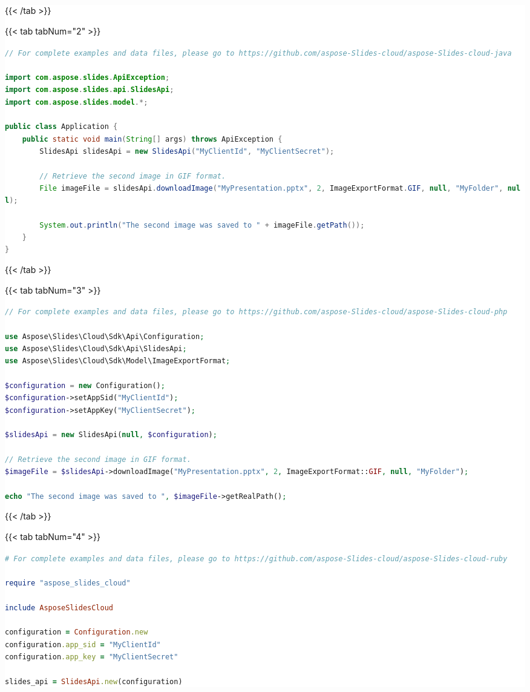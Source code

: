 {{< /tab >}}

{{< tab tabNum="2" >}}

```java
// For complete examples and data files, please go to https://github.com/aspose-Slides-cloud/aspose-Slides-cloud-java

import com.aspose.slides.ApiException;
import com.aspose.slides.api.SlidesApi;
import com.aspose.slides.model.*;

public class Application {
    public static void main(String[] args) throws ApiException {
        SlidesApi slidesApi = new SlidesApi("MyClientId", "MyClientSecret");

        // Retrieve the second image in GIF format.
        File imageFile = slidesApi.downloadImage("MyPresentation.pptx", 2, ImageExportFormat.GIF, null, "MyFolder", null);

        System.out.println("The second image was saved to " + imageFile.getPath());
    }
}
```

{{< /tab >}}

{{< tab tabNum="3" >}}

```php
// For complete examples and data files, please go to https://github.com/aspose-Slides-cloud/aspose-Slides-cloud-php

use Aspose\Slides\Cloud\Sdk\Api\Configuration;
use Aspose\Slides\Cloud\Sdk\Api\SlidesApi;
use Aspose\Slides\Cloud\Sdk\Model\ImageExportFormat;

$configuration = new Configuration();
$configuration->setAppSid("MyClientId");
$configuration->setAppKey("MyClientSecret");

$slidesApi = new SlidesApi(null, $configuration);

// Retrieve the second image in GIF format.
$imageFile = $slidesApi->downloadImage("MyPresentation.pptx", 2, ImageExportFormat::GIF, null, "MyFolder");

echo "The second image was saved to ", $imageFile->getRealPath();
```

{{< /tab >}}

{{< tab tabNum="4" >}}

```ruby
# For complete examples and data files, please go to https://github.com/aspose-Slides-cloud/aspose-Slides-cloud-ruby

require "aspose_slides_cloud"

include AsposeSlidesCloud

configuration = Configuration.new
configuration.app_sid = "MyClientId"
configuration.app_key = "MyClientSecret"

slides_api = SlidesApi.new(configuration)

```